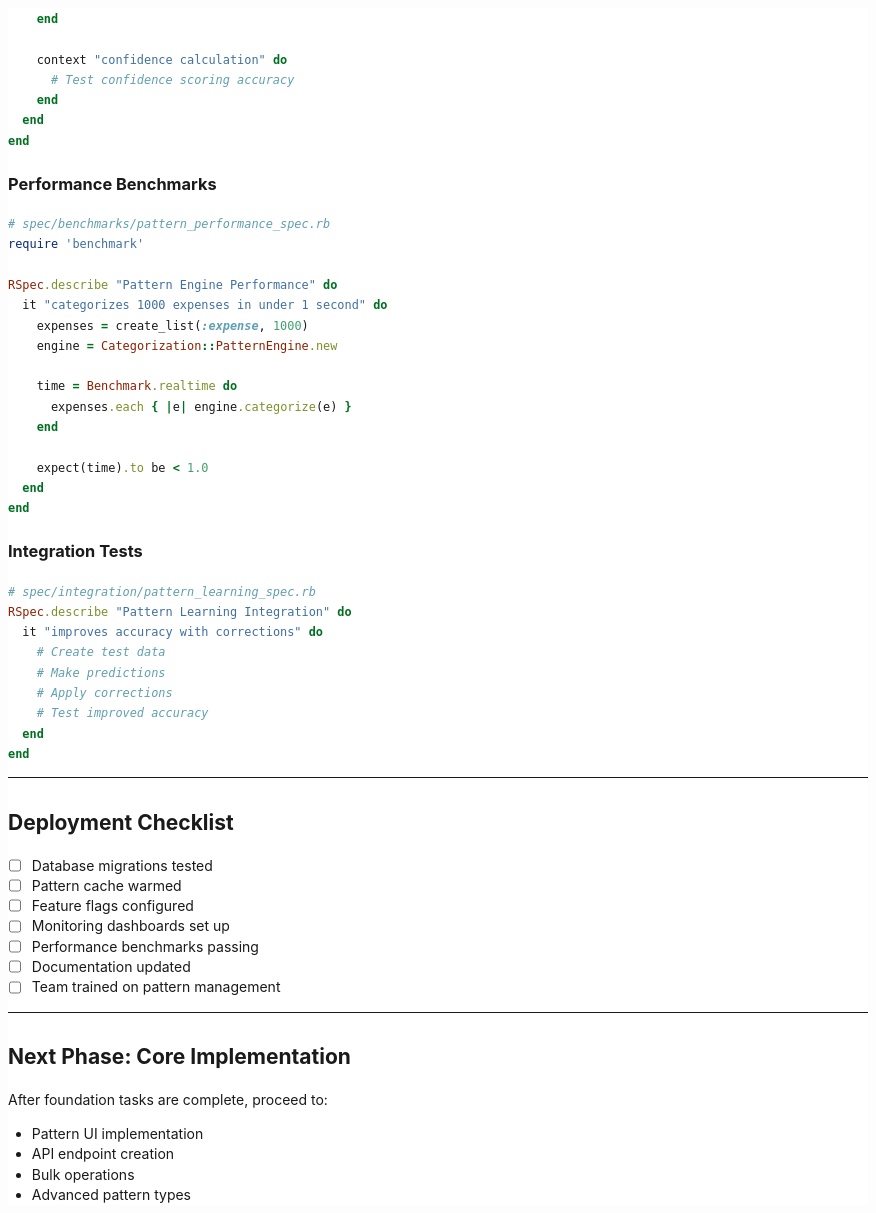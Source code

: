 ```ruby
    end
    
    context "confidence calculation" do
      # Test confidence scoring accuracy
    end
  end
end
```

### Performance Benchmarks
```ruby
# spec/benchmarks/pattern_performance_spec.rb
require 'benchmark'

RSpec.describe "Pattern Engine Performance" do
  it "categorizes 1000 expenses in under 1 second" do
    expenses = create_list(:expense, 1000)
    engine = Categorization::PatternEngine.new
    
    time = Benchmark.realtime do
      expenses.each { |e| engine.categorize(e) }
    end
    
    expect(time).to be < 1.0
  end
end
```

### Integration Tests
```ruby
# spec/integration/pattern_learning_spec.rb
RSpec.describe "Pattern Learning Integration" do
  it "improves accuracy with corrections" do
    # Create test data
    # Make predictions
    # Apply corrections
    # Test improved accuracy
  end
end
```

---

## Deployment Checklist

- [ ] Database migrations tested
- [ ] Pattern cache warmed
- [ ] Feature flags configured
- [ ] Monitoring dashboards set up
- [ ] Performance benchmarks passing
- [ ] Documentation updated
- [ ] Team trained on pattern management

---

## Next Phase: Core Implementation
After foundation tasks are complete, proceed to:
- Pattern UI implementation
- API endpoint creation
- Bulk operations
- Advanced pattern types
